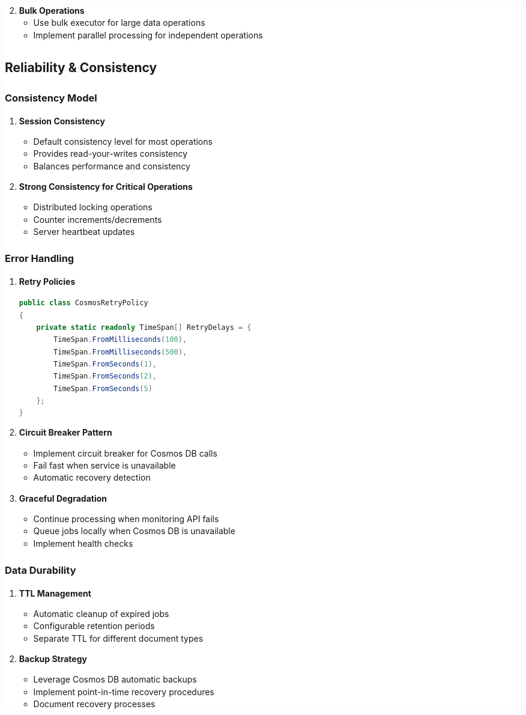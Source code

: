 2. **Bulk Operations**
   - Use bulk executor for large data operations
   - Implement parallel processing for independent operations

## Reliability & Consistency

### Consistency Model

1. **Session Consistency**
   - Default consistency level for most operations
   - Provides read-your-writes consistency
   - Balances performance and consistency

2. **Strong Consistency for Critical Operations**
   - Distributed locking operations
   - Counter increments/decrements
   - Server heartbeat updates

### Error Handling

1. **Retry Policies**
   ```csharp
   public class CosmosRetryPolicy
   {
       private static readonly TimeSpan[] RetryDelays = {
           TimeSpan.FromMilliseconds(100),
           TimeSpan.FromMilliseconds(500),
           TimeSpan.FromSeconds(1),
           TimeSpan.FromSeconds(2),
           TimeSpan.FromSeconds(5)
       };
   }
   ```

2. **Circuit Breaker Pattern**
   - Implement circuit breaker for Cosmos DB calls
   - Fail fast when service is unavailable
   - Automatic recovery detection

3. **Graceful Degradation**
   - Continue processing when monitoring API fails
   - Queue jobs locally when Cosmos DB is unavailable
   - Implement health checks

### Data Durability

1. **TTL Management**
   - Automatic cleanup of expired jobs
   - Configurable retention periods
   - Separate TTL for different document types

2. **Backup Strategy**
   - Leverage Cosmos DB automatic backups
   - Implement point-in-time recovery procedures
   - Document recovery processes
